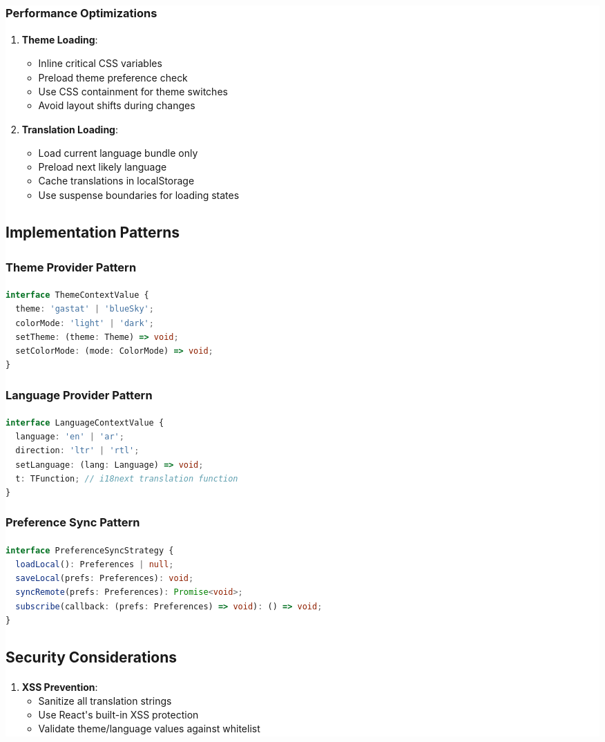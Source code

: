 ### Performance Optimizations
1. **Theme Loading**:
   - Inline critical CSS variables
   - Preload theme preference check
   - Use CSS containment for theme switches
   - Avoid layout shifts during changes

2. **Translation Loading**:
   - Load current language bundle only
   - Preload next likely language
   - Cache translations in localStorage
   - Use suspense boundaries for loading states

## Implementation Patterns

### Theme Provider Pattern
```typescript
interface ThemeContextValue {
  theme: 'gastat' | 'blueSky';
  colorMode: 'light' | 'dark';
  setTheme: (theme: Theme) => void;
  setColorMode: (mode: ColorMode) => void;
}
```

### Language Provider Pattern
```typescript
interface LanguageContextValue {
  language: 'en' | 'ar';
  direction: 'ltr' | 'rtl';
  setLanguage: (lang: Language) => void;
  t: TFunction; // i18next translation function
}
```

### Preference Sync Pattern
```typescript
interface PreferenceSyncStrategy {
  loadLocal(): Preferences | null;
  saveLocal(prefs: Preferences): void;
  syncRemote(prefs: Preferences): Promise<void>;
  subscribe(callback: (prefs: Preferences) => void): () => void;
}
```

## Security Considerations

1. **XSS Prevention**:
   - Sanitize all translation strings
   - Use React's built-in XSS protection
   - Validate theme/language values against whitelist
